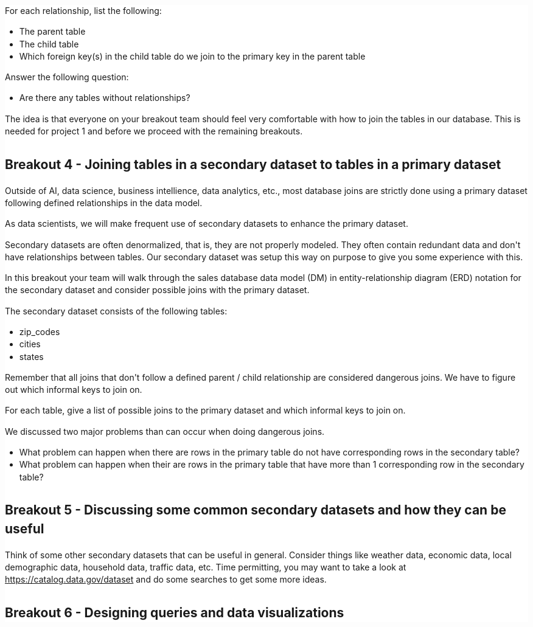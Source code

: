 For each relationship, list the following:
* The parent table
* The child table
* Which foreign key(s) in the child table do we join to the primary key in the parent table

Answer the following question:
* Are there any tables without relationships?

The idea is that everyone on your breakout team should feel very comfortable with how to join the tables in our database.  This is needed for project 1 and before we proceed with the remaining breakouts.

## Breakout 4 - Joining tables in a secondary dataset to tables in a primary dataset

Outside of AI, data science, business intellience, data analytics, etc., most database joins are strictly done using a primary dataset following defined relationships in the data model.  

As data scientists, we will make frequent use of secondary datasets to enhance the primary dataset.  

Secondary datasets are often denormalized, that is, they are not properly modeled. They often contain redundant data and don't have relationships between tables.  Our secondary dataset was setup this way on purpose to give you some experience with this.

In this breakout your team will walk through the sales database data model (DM) in entity-relationship diagram (ERD) notation for the secondary dataset and consider possible joins with the primary dataset.

The secondary dataset consists of the following tables:
* zip_codes
* cities
* states

Remember that all joins that don't follow a defined parent / child relationship are considered dangerous joins.  We have to figure out which informal keys to join on.  

For each table, give a list of possible joins to the primary dataset and which informal keys to join on.

We discussed two major problems than can occur when doing dangerous joins.  
* What problem can happen when there are rows in the primary table do not have corresponding rows in the secondary table?  
* What problem can happen when their are rows in the primary table that have more than 1 corresponding row in the secondary table?

## Breakout 5 - Discussing some common secondary datasets and how they can be useful

Think of some other secondary datasets that can be useful in general.   Consider things like weather data, economic data, local demographic data, household data, traffic data, etc. Time permitting, you may want to take a look at https://catalog.data.gov/dataset and do some searches to get some more ideas.

## Breakout 6 - Designing queries and data visualizations 

